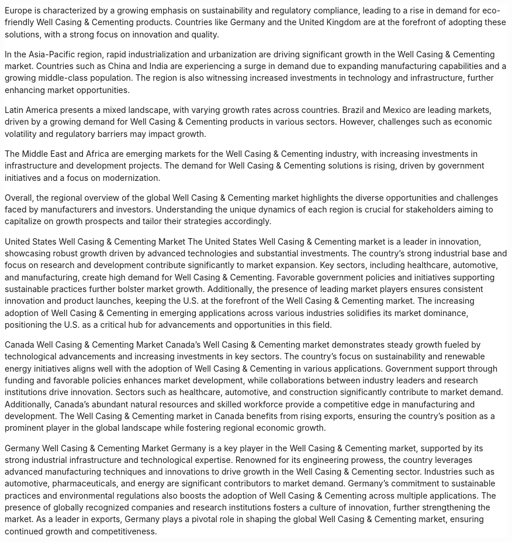 Europe is characterized by a growing emphasis on sustainability and regulatory compliance, leading to a rise in demand for eco-friendly Well Casing & Cementing products. Countries like Germany and the United Kingdom are at the forefront of adopting these solutions, with a strong focus on innovation and quality.

In the Asia-Pacific region, rapid industrialization and urbanization are driving significant growth in the Well Casing & Cementing market. Countries such as China and India are experiencing a surge in demand due to expanding manufacturing capabilities and a growing middle-class population. The region is also witnessing increased investments in technology and infrastructure, further enhancing market opportunities.

Latin America presents a mixed landscape, with varying growth rates across countries. Brazil and Mexico are leading markets, driven by a growing demand for Well Casing & Cementing products in various sectors. However, challenges such as economic volatility and regulatory barriers may impact growth.

The Middle East and Africa are emerging markets for the Well Casing & Cementing industry, with increasing investments in infrastructure and development projects. The demand for Well Casing & Cementing solutions is rising, driven by government initiatives and a focus on modernization.

Overall, the regional overview of the global Well Casing & Cementing market highlights the diverse opportunities and challenges faced by manufacturers and investors. Understanding the unique dynamics of each region is crucial for stakeholders aiming to capitalize on growth prospects and tailor their strategies accordingly.

United States Well Casing & Cementing Market
The United States Well Casing & Cementing market is a leader in innovation, showcasing robust growth driven by advanced technologies and substantial investments. The country’s strong industrial base and focus on research and development contribute significantly to market expansion. Key sectors, including healthcare, automotive, and manufacturing, create high demand for Well Casing & Cementing. Favorable government policies and initiatives supporting sustainable practices further bolster market growth. Additionally, the presence of leading market players ensures consistent innovation and product launches, keeping the U.S. at the forefront of the Well Casing & Cementing market. The increasing adoption of Well Casing & Cementing in emerging applications across various industries solidifies its market dominance, positioning the U.S. as a critical hub for advancements and opportunities in this field.

Canada Well Casing & Cementing Market
Canada’s Well Casing & Cementing market demonstrates steady growth fueled by technological advancements and increasing investments in key sectors. The country’s focus on sustainability and renewable energy initiatives aligns well with the adoption of Well Casing & Cementing in various applications. Government support through funding and favorable policies enhances market development, while collaborations between industry leaders and research institutions drive innovation. Sectors such as healthcare, automotive, and construction significantly contribute to market demand. Additionally, Canada’s abundant natural resources and skilled workforce provide a competitive edge in manufacturing and development. The Well Casing & Cementing market in Canada benefits from rising exports, ensuring the country’s position as a prominent player in the global landscape while fostering regional economic growth.

Germany Well Casing & Cementing Market
Germany is a key player in the Well Casing & Cementing market, supported by its strong industrial infrastructure and technological expertise. Renowned for its engineering prowess, the country leverages advanced manufacturing techniques and innovations to drive growth in the Well Casing & Cementing sector. Industries such as automotive, pharmaceuticals, and energy are significant contributors to market demand. Germany’s commitment to sustainable practices and environmental regulations also boosts the adoption of Well Casing & Cementing across multiple applications. The presence of globally recognized companies and research institutions fosters a culture of innovation, further strengthening the market. As a leader in exports, Germany plays a pivotal role in shaping the global Well Casing & Cementing market, ensuring continued growth and competitiveness.

